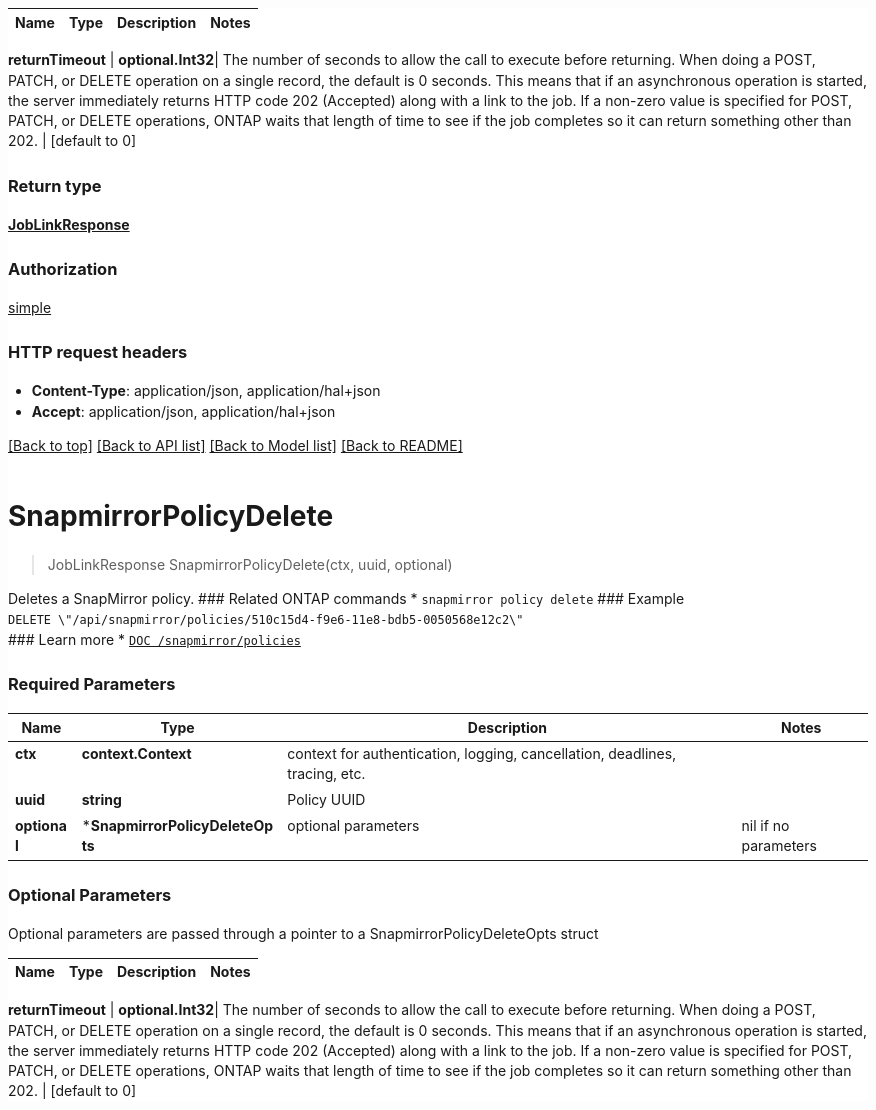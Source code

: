 Name | Type | Description  | Notes
------------- | ------------- | ------------- | -------------

 **returnTimeout** | **optional.Int32**| The number of seconds to allow the call to execute before returning. When doing a POST, PATCH, or DELETE operation on a single record, the default is 0 seconds.  This means that if an asynchronous operation is started, the server immediately returns HTTP code 202 (Accepted) along with a link to the job.  If a non-zero value is specified for POST, PATCH, or DELETE operations, ONTAP waits that length of time to see if the job completes so it can return something other than 202. | [default to 0]

### Return type

[**JobLinkResponse**](job_link_response.md)

### Authorization

[simple](../README.md#simple)

### HTTP request headers

 - **Content-Type**: application/json, application/hal+json
 - **Accept**: application/json, application/hal+json

[[Back to top]](#) [[Back to API list]](../README.md#documentation-for-api-endpoints) [[Back to Model list]](../README.md#documentation-for-models) [[Back to README]](../README.md)

# **SnapmirrorPolicyDelete**
> JobLinkResponse SnapmirrorPolicyDelete(ctx, uuid, optional)


Deletes a SnapMirror policy. ### Related ONTAP commands * `snapmirror policy delete` ### Example <br/> ``` DELETE \"/api/snapmirror/policies/510c15d4-f9e6-11e8-bdb5-0050568e12c2\" ``` <br/> ### Learn more * [`DOC /snapmirror/policies`](#docs-snapmirror-snapmirror_policies) 

### Required Parameters

Name | Type | Description  | Notes
------------- | ------------- | ------------- | -------------
 **ctx** | **context.Context** | context for authentication, logging, cancellation, deadlines, tracing, etc.
  **uuid** | **string**| Policy UUID | 
 **optional** | ***SnapmirrorPolicyDeleteOpts** | optional parameters | nil if no parameters

### Optional Parameters
Optional parameters are passed through a pointer to a SnapmirrorPolicyDeleteOpts struct

Name | Type | Description  | Notes
------------- | ------------- | ------------- | -------------

 **returnTimeout** | **optional.Int32**| The number of seconds to allow the call to execute before returning. When doing a POST, PATCH, or DELETE operation on a single record, the default is 0 seconds.  This means that if an asynchronous operation is started, the server immediately returns HTTP code 202 (Accepted) along with a link to the job.  If a non-zero value is specified for POST, PATCH, or DELETE operations, ONTAP waits that length of time to see if the job completes so it can return something other than 202. | [default to 0]
